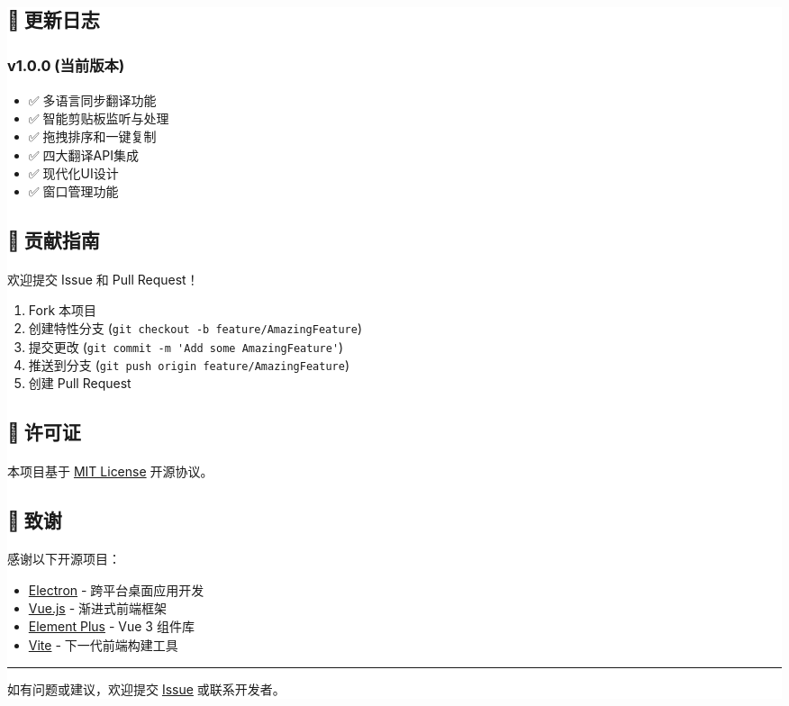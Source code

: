 ## 📝 更新日志

### v1.0.0 (当前版本)
- ✅ 多语言同步翻译功能
- ✅ 智能剪贴板监听与处理
- ✅ 拖拽排序和一键复制
- ✅ 四大翻译API集成
- ✅ 现代化UI设计
- ✅ 窗口管理功能

## 🤝 贡献指南

欢迎提交 Issue 和 Pull Request！

1. Fork 本项目
2. 创建特性分支 (`git checkout -b feature/AmazingFeature`)
3. 提交更改 (`git commit -m 'Add some AmazingFeature'`)
4. 推送到分支 (`git push origin feature/AmazingFeature`)
5. 创建 Pull Request

## 📄 许可证

本项目基于 [MIT License](LICENSE) 开源协议。

## 🙏 致谢

感谢以下开源项目：
- [Electron](https://www.electronjs.org/) - 跨平台桌面应用开发
- [Vue.js](https://vuejs.org/) - 渐进式前端框架
- [Element Plus](https://element-plus.org/) - Vue 3 组件库
- [Vite](https://vitejs.dev/) - 下一代前端构建工具

---

如有问题或建议，欢迎提交 [Issue](../../issues) 或联系开发者。
